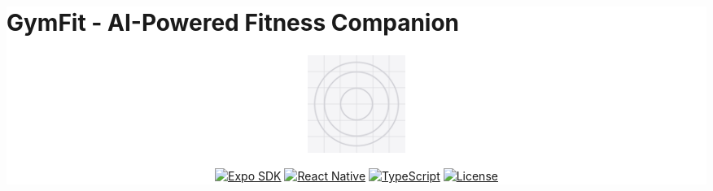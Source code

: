 # GymFit - AI-Powered Fitness Companion

<div align="center">
  <img src="./assets/images/icon.png" alt="GymFit Logo" width="120" height="120">
  
  [![Expo SDK](https://img.shields.io/badge/Expo%20SDK-53.0.0-blue.svg)](https://expo.dev/)
  [![React Native](https://img.shields.io/badge/React%20Native-0.79.1-green.svg)](https://reactnative.dev/)
  [![TypeScript](https://img.shields.io/badge/TypeScript-5.8.3-blue.svg)](https://www.typescriptlang.org/)
  [![License](https://img.shields.io/badge/License-MIT-yellow.svg)](LICENSE)
</div>
